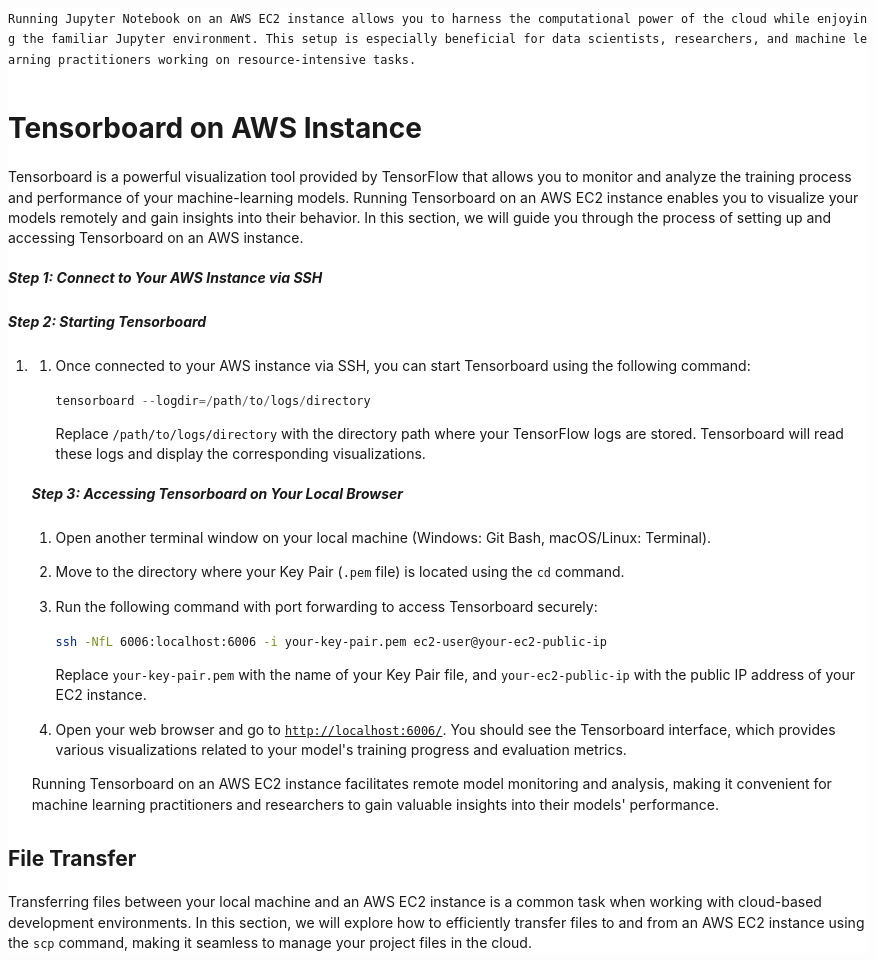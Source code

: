     Running Jupyter Notebook on an AWS EC2 instance allows you to harness the computational power of the cloud while enjoying the familiar Jupyter environment. This setup is especially beneficial for data scientists, researchers, and machine learning practitioners working on resource-intensive tasks.
    

# **Tensorboard on AWS Instance**

Tensorboard is a powerful visualization tool provided by TensorFlow that allows you to monitor and analyze the training process and performance of your machine-learning models. Running Tensorboard on an AWS EC2 instance enables you to visualize your models remotely and gain insights into their behavior. In this section, we will guide you through the process of setting up and accessing Tensorboard on an AWS instance.

##### **Step 1: Connect to Your AWS Instance via SSH**

##### **Step 2: Starting Tensorboard**

1. 1. Once connected to your AWS instance via SSH, you can start Tensorboard using the following command:
        
        ```python
        tensorboard --logdir=/path/to/logs/directory
        ```
        
        Replace `/path/to/logs/directory` with the directory path where your TensorFlow logs are stored. Tensorboard will read these logs and display the corresponding visualizations.
        
    
    ##### **Step 3: Accessing Tensorboard on Your Local Browser**
    
    1. Open another terminal window on your local machine (Windows: Git Bash, macOS/Linux: Terminal).
        
    2. Move to the directory where your Key Pair (`.pem` file) is located using the `cd` command.
        
    3. Run the following command with port forwarding to access Tensorboard securely:
        
        ```bash
        ssh -NfL 6006:localhost:6006 -i your-key-pair.pem ec2-user@your-ec2-public-ip
        ```
        
        Replace `your-key-pair.pem` with the name of your Key Pair file, and `your-ec2-public-ip` with the public IP address of your EC2 instance.
        
    4. Open your web browser and go to [`http://localhost:6006/`](http://localhost:6006/). You should see the Tensorboard interface, which provides various visualizations related to your model's training progress and evaluation metrics.
        
    
    Running Tensorboard on an AWS EC2 instance facilitates remote model monitoring and analysis, making it convenient for machine learning practitioners and researchers to gain valuable insights into their models' performance.
    

## **File Transfer**

Transferring files between your local machine and an AWS EC2 instance is a common task when working with cloud-based development environments. In this section, we will explore how to efficiently transfer files to and from an AWS EC2 instance using the `scp` command, making it seamless to manage your project files in the cloud.

